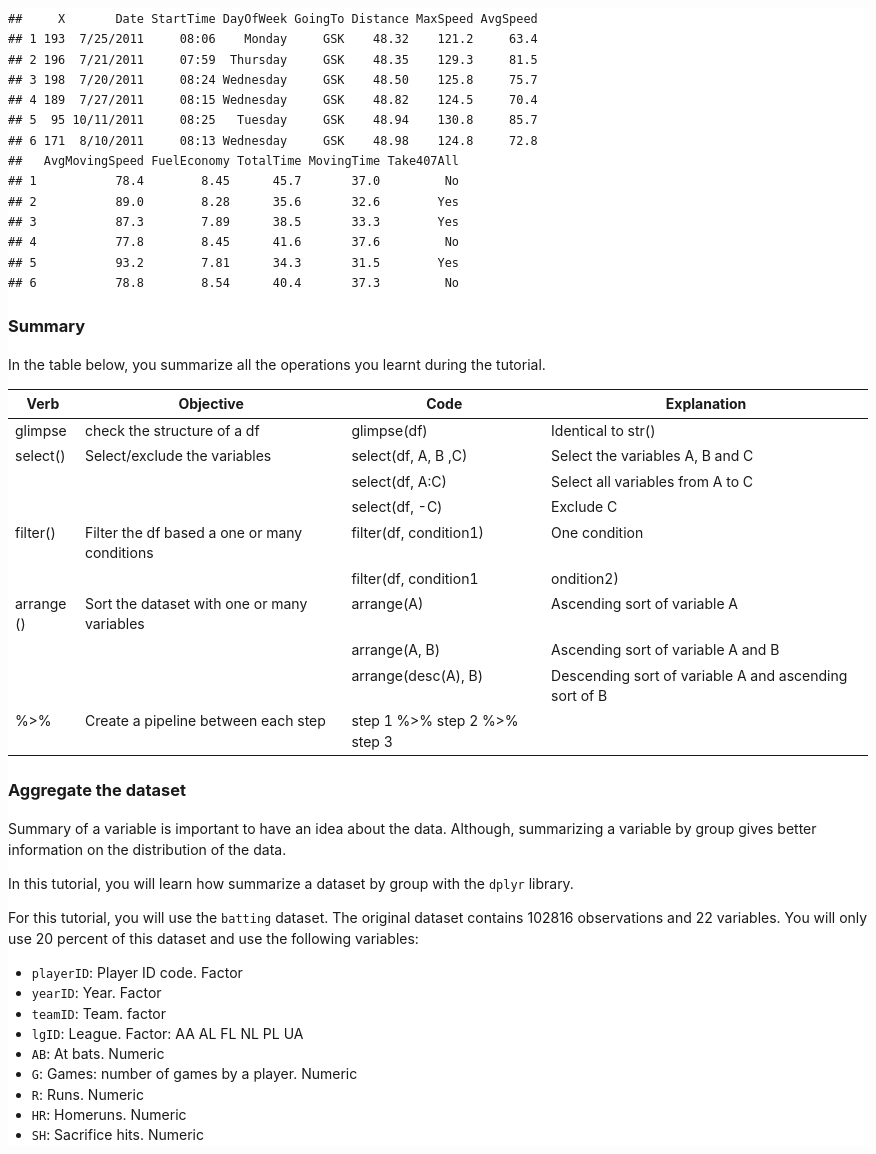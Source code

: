 ```
##     X       Date StartTime DayOfWeek GoingTo Distance MaxSpeed AvgSpeed
## 1 193  7/25/2011     08:06    Monday     GSK    48.32    121.2     63.4
## 2 196  7/21/2011     07:59  Thursday     GSK    48.35    129.3     81.5
## 3 198  7/20/2011     08:24 Wednesday     GSK    48.50    125.8     75.7
## 4 189  7/27/2011     08:15 Wednesday     GSK    48.82    124.5     70.4
## 5  95 10/11/2011     08:25   Tuesday     GSK    48.94    130.8     85.7
## 6 171  8/10/2011     08:13 Wednesday     GSK    48.98    124.8     72.8
##   AvgMovingSpeed FuelEconomy TotalTime MovingTime Take407All
## 1           78.4        8.45      45.7       37.0         No
## 2           89.0        8.28      35.6       32.6        Yes
## 3           87.3        7.89      38.5       33.3        Yes
## 4           77.8        8.45      41.6       37.6         No
## 5           93.2        7.81      34.3       31.5        Yes
## 6           78.8        8.54      40.4       37.3         No
```

### Summary

In the table below, you summarize all the operations you learnt during the tutorial.

| Verb      | Objective                                    | Code                               | Explanation                                           |
|-----------|----------------------------------------------|------------------------------------|-------------------------------------------------------|
| glimpse   | check the structure of a df                  | glimpse(df)                        | Identical to str()                                    |
| select()  | Select/exclude the variables                 | select(df, A, B ,C)                | Select the variables A, B and C                       |
|           |                                              | select(df, A:C)                    | Select all variables from A to C                      |
|           |                                              | select(df, -C)                     | Exclude C                                             |
| filter()  | Filter the df based a one or many conditions | filter(df, condition1)             | One condition                                         |
|           |                                              | filter(df, condition1 | ondition2) | One condition with OR operator                        |
| arrange() | Sort the dataset with one or many variables  | arrange(A)                         | Ascending sort of variable A                          |
|           |                                              | arrange(A, B)                      | Ascending sort of variable A and B                    |
|           |                                              | arrange(desc(A), B)                | Descending sort of variable A and ascending sort of B |
| %>%       | Create a pipeline between each step          | step 1 %>% step 2 %>% step 3       |                                                       |
### Aggregate the dataset

Summary of a variable is important to have an idea about the data. Although, summarizing a variable by group gives better information on the distribution of the data.

In this tutorial, you will learn how summarize a dataset by group with the `dplyr` library.

For this tutorial, you will use the `batting` dataset. The original dataset contains 102816 observations and 22 variables. You will only use 20 percent of this dataset and use the following variables:

- `playerID`: Player ID code. Factor
- `yearID`: Year. Factor
- `teamID`: Team. factor
- `lgID`: League. Factor: AA AL FL NL PL UA
- `AB`:  At bats. Numeric
- `G`: Games: number of games by a player. Numeric
- `R`: Runs. Numeric
- `HR`: Homeruns. Numeric
- `SH`: Sacrifice hits. Numeric
